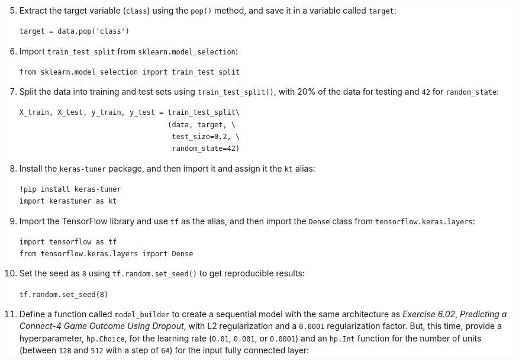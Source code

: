 


5.  Extract the target variable (`class`) using the
    `pop()` method, and save it in a variable called
    `target`:
    
    ```
    target = data.pop('class')
    ```


6.  Import `train_test_split` from
    `sklearn.model_selection`:
    
    ```
    from sklearn.model_selection import train_test_split
    ```


7.  Split the data into training and test sets using
    `train_test_split()`, with 20% of the data for testing and
    `42` for `random_state`:
    
    ```
    X_train, X_test, y_train, y_test = train_test_split\
                                       (data, target, \
                                        test_size=0.2, \
                                        random_state=42)
    ```


8.  Install the `keras-tuner` package, and then import it and
    assign it the `kt` alias:
    
    ```
    !pip install keras-tuner
    import kerastuner as kt
    ```


9.  Import the TensorFlow library and use `tf` as the alias,
    and then import the `Dense` class from
    `tensorflow.keras.layers`:
    
    ```
    import tensorflow as tf
    from tensorflow.keras.layers import Dense
    ```


10. Set the seed as `8` using `tf.random.set_seed()`
    to get reproducible results:
    
    ```
    tf.random.set_seed(8)
    ```


11. Define a function called `model_builder` to create a
    sequential model with the same architecture as *Exercise 6.02*,
    *Predicting a Connect-4 Game Outcome Using Dropout*, with L2
    regularization and a `0.0001` regularization factor. But,
    this time, provide a hyperparameter, `hp.Choice`, for the
    learning rate (`0.01`, `0.001`, or
    `0.0001`) and an `hp.Int` function for the
    number of units (between `128` and `512` with a
    step of `64`) for the input fully connected layer:
    